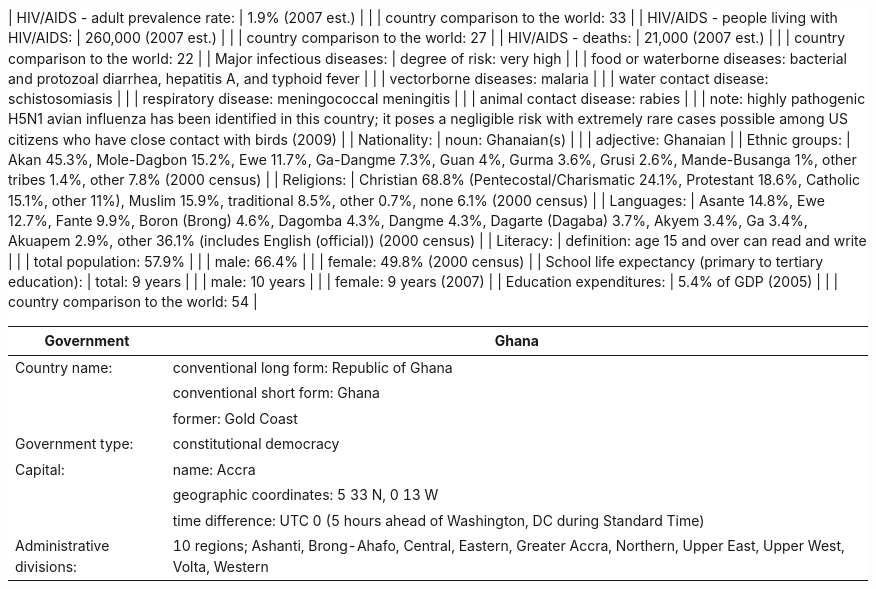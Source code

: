 | HIV/AIDS - adult prevalence rate: | 1.9% (2007 est.) |
| | country comparison to the world: 33 |
| HIV/AIDS - people living with HIV/AIDS: | 260,000 (2007 est.) |
| | country comparison to the world: 27 |
| HIV/AIDS - deaths: | 21,000 (2007 est.) |
| | country comparison to the world: 22 |
| Major infectious diseases: | degree of risk: very high |
| | food or waterborne diseases: bacterial and protozoal diarrhea, hepatitis A, and typhoid fever |
| | vectorborne diseases: malaria |
| | water contact disease: schistosomiasis |
| | respiratory disease: meningococcal meningitis |
| | animal contact disease: rabies |
| | note: highly pathogenic H5N1 avian influenza has been identified in this country; it poses a negligible risk with extremely rare cases possible among US citizens who have close contact with birds (2009) |
| Nationality: | noun: Ghanaian(s) |
| | adjective: Ghanaian |
| Ethnic groups: | Akan 45.3%, Mole-Dagbon 15.2%, Ewe 11.7%, Ga-Dangme 7.3%, Guan 4%, Gurma 3.6%, Grusi 2.6%, Mande-Busanga 1%, other tribes 1.4%, other 7.8% (2000 census) |
| Religions: | Christian 68.8% (Pentecostal/Charismatic 24.1%, Protestant 18.6%, Catholic 15.1%, other 11%), Muslim 15.9%, traditional 8.5%, other 0.7%, none 6.1% (2000 census) |
| Languages: | Asante 14.8%, Ewe 12.7%, Fante 9.9%, Boron (Brong) 4.6%, Dagomba 4.3%, Dangme 4.3%, Dagarte (Dagaba) 3.7%, Akyem 3.4%, Ga 3.4%, Akuapem 2.9%, other 36.1% (includes English (official)) (2000 census) |
| Literacy: | definition: age 15 and over can read and write |
| | total population: 57.9% |
| | male: 66.4% |
| | female: 49.8% (2000 census) |
| School life expectancy (primary to tertiary education): | total: 9 years |
| | male: 10 years |
| | female: 9 years (2007) |
| Education expenditures: | 5.4% of GDP (2005) |
| | country comparison to the world: 54 |


| Government | Ghana |
| --- | --- |
| Country name: | conventional long form: Republic of Ghana |
| | conventional short form: Ghana |
| | former: Gold Coast |
| Government type: | constitutional democracy |
| Capital: | name: Accra |
| | geographic coordinates: 5 33 N, 0 13 W |
| | time difference: UTC 0 (5 hours ahead of Washington, DC during Standard Time) |
| Administrative divisions: | 10 regions; Ashanti, Brong-Ahafo, Central, Eastern, Greater Accra, Northern, Upper East, Upper West, Volta, Western |